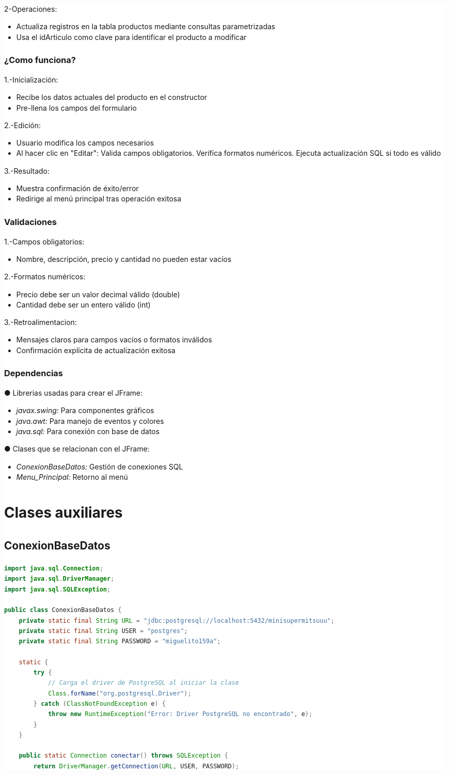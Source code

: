 2-Operaciones:
- Actualiza registros en la tabla productos mediante consultas parametrizadas
- Usa el idArticulo como clave para identificar el producto a modificar

### ¿Como funciona?
1.-Inicialización:
- Recibe los datos actuales del producto en el constructor
- Pre-llena los campos del formulario

2.-Edición:
- Usuario modifica los campos necesarios
- Al hacer clic en "Editar": Valida campos obligatorios. Verifica formatos numéricos. Ejecuta actualización SQL si todo es válido

3.-Resultado:
- Muestra confirmación de éxito/error
- Redirige al menú principal tras operación exitosa

### Validaciones
1.-Campos obligatorios:
- Nombre, descripción, precio y cantidad no pueden estar vacíos

2.-Formatos numéricos:
- Precio debe ser un valor decimal válido (double)
- Cantidad debe ser un entero válido (int)

3.-Retroalimentacion:
- Mensajes claros para campos vacíos o formatos inválidos
- Confirmación explícita de actualización exitosa

### Dependencias
● Librerias usadas para crear el JFrame:
- _javax.swing:_ Para componentes gráficos
- _java.awt:_ Para manejo de eventos y colores
- _java.sql:_ Para conexión con base de datos

● Clases que se relacionan con el JFrame:
- _ConexionBaseDatos:_ Gestión de conexiones SQL
- _Menu_Principal:_ Retorno al menú

# Clases auxiliares
## ConexionBaseDatos
```java
import java.sql.Connection;
import java.sql.DriverManager;
import java.sql.SQLException;

public class ConexionBaseDatos {
    private static final String URL = "jdbc:postgresql://localhost:5432/minisupermitsuuu";
    private static final String USER = "postgres";
    private static final String PASSWORD = "miguelito159a";

    static {
        try {
            // Carga el driver de PostgreSQL al iniciar la clase
            Class.forName("org.postgresql.Driver");
        } catch (ClassNotFoundException e) {
            throw new RuntimeException("Error: Driver PostgreSQL no encontrado", e);
        }
    }

    public static Connection conectar() throws SQLException {
        return DriverManager.getConnection(URL, USER, PASSWORD);
```